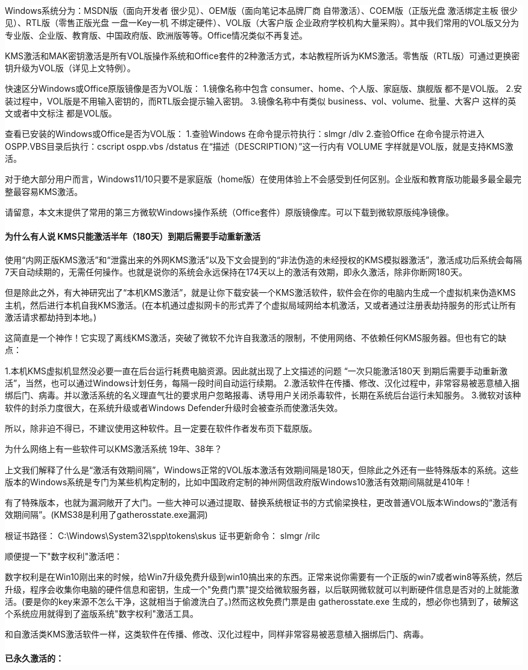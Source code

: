 Windows系统分为：MSDN版（面向开发者 很少见）、OEM版（面向笔记本品牌厂商 自带激活）、COEM版（正版光盘 激活绑定主板 很少见）、RTL版（零售正版光盘 一盘一Key一机 不绑定硬件）、VOL版（大客户版 企业政府学校机构大量采购）。其中我们常用的VOL版又分为专业版、企业版、教育版、中国政府版、欧洲版等等。Office情况类似不再复述。

KMS激活和MAK密钥激活是所有VOL版操作系统和Office套件的2种激活方式，本站教程所诉为KMS激活。零售版（RTL版）可通过更换密钥升级为VOL版（详见上文特例）。

快速区分Windows或Office原版镜像是否为VOL版：
1.镜像名称中包含 consumer、home、个人版、家庭版、旗舰版 都不是VOL版。
2.安装过程中，VOL版是不用输入密钥的，而RTL版会提示输入密钥。
3.镜像名称中有类似 business、vol、volume、批量、大客户 这样的英文或者中文标注 都是VOL版。

查看已安装的Windows或Office是否为VOL版：
1.查验Windows 在命令提示符执行：slmgr /dlv
2.查验Office 在命令提示符进入OSPP.VBS目录后执行：cscript ospp.vbs /dstatus
在“描述（DESCRIPTION）”这一行内有 VOLUME 字样就是VOL版，就是支持KMS激活。

对于绝大部分用户而言，Windows11/10只要不是家庭版（home版）在使用体验上不会感受到任何区别。企业版和教育版功能最多最全最完整最容易KMS激活。

请留意，本文末提供了常用的第三方微软Windows操作系统（Office套件）原版镜像库。可以下载到微软原版纯净镜像。

#### 为什么有人说 KMS只能激活半年（180天）到期后需要手动重新激活

使用“内网正版KMS激活”和“泄露出来的外网KMS激活”以及下文会提到的“非法伪造的未经授权的KMS模拟器激活”，激活成功后系统会每隔7天自动续期的，无需任何操作。也就是说你的系统会永远保持在174天以上的激活有效期，即永久激活，除非你断网180天。

但是除此之外，有大神研究出了“本机KMS激活”，就是让你下载安装一个KMS激活软件，软件会在你的电脑内生成一个虚拟机来伪造KMS主机，然后进行本机自我KMS激活。(在本机通过虚拟网卡的形式弄了个虚拟局域网给本机激活，又或者通过注册表劫持服务的形式让所有激活请求都劫持到本地。)

这简直是一个神作！它实现了离线KMS激活，突破了微软不允许自我激活的限制，不使用网络、不依赖任何KMS服务器。但也有它的缺点：

1.本机KMS虚拟机显然没必要一直在后台运行耗费电脑资源。因此就出现了上文描述的问题 “一次只能激活180天 到期后需要手动重新激活”，当然，也可以通过Windows计划任务，每隔一段时间自动运行续期。
2.激活软件在传播、修改、汉化过程中，非常容易被恶意植入捆绑后门、病毒。并以激活系统的名义理直气壮的要求用户忽略报毒、诱导用户关闭杀毒软件，长期在系统后台运行未知服务。
3.微软对该种软件的封杀力度很大，在系统升级或者Windows Defender升级时会被查杀而使激活失效。

所以，除非迫不得已，不建议使用这种软件。且一定要在软件作者发布页下载原版。

为什么网络上有一些软件可以KMS激活系统 19年、38年？

上文我们解释了什么是“激活有效期间隔”，Windows正常的VOL版本激活有效期间隔是180天，但除此之外还有一些特殊版本的系统。这些版本的Windows系统是专门为某些机构定制的，比如中国政府定制的神州网信政府版Windows10激活有效期间隔就是410年！

有了特殊版本，也就为漏洞敞开了大门。一些大神可以通过提取、替换系统根证书的方式偷梁换柱，更改普通VOL版本Windows的“激活有效期间隔”。(KMS38是利用了gatherosstate.exe漏洞)

根证书路径：
C:\Windows\System32\spp\tokens\skus
证书更新命令：
slmgr /rilc

顺便提一下"数字权利"激活吧：

数字权利是在Win10刚出来的时候，给Win7升级免费升级到win10搞出来的东西。正常来说你需要有一个正版的win7或者win8等系统，然后升级，程序会收集你电脑的硬件信息和密钥，生成一个"免费门票"提交给微软服务器，以后联网微软就可以判断硬件信息是否对的上就能激活。(要是你的key来源不怎么干净，这就相当于偷渡洗白了。)然而这枚免费门票是由 gatherosstate.exe 生成的，想必你也猜到了，破解这个系统应用就得到了盗版系统"数字权利"激活工具。

和自激活类KMS激活软件一样，这类软件在传播、修改、汉化过程中，同样非常容易被恶意植入捆绑后门、病毒。

#### 已永久激活的：
